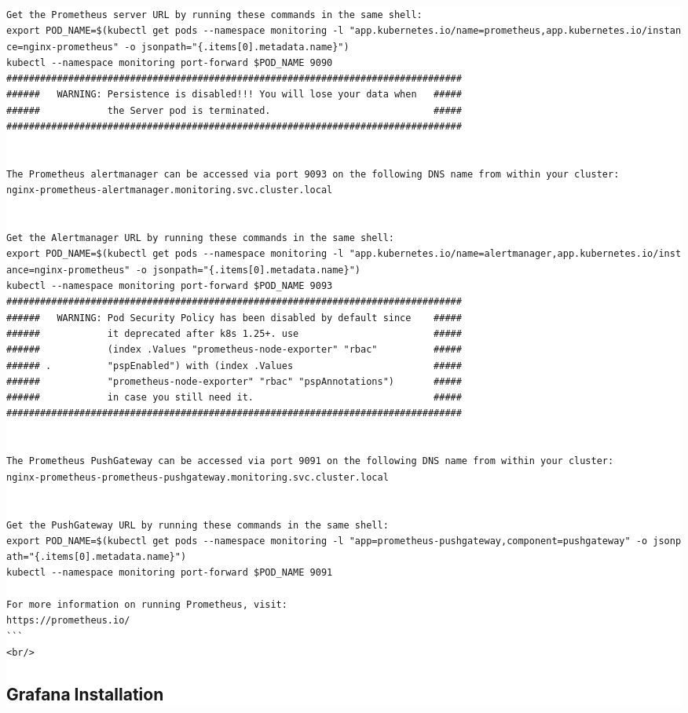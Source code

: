 
    Get the Prometheus server URL by running these commands in the same shell:
    export POD_NAME=$(kubectl get pods --namespace monitoring -l "app.kubernetes.io/name=prometheus,app.kubernetes.io/instance=nginx-prometheus" -o jsonpath="{.items[0].metadata.name}")
    kubectl --namespace monitoring port-forward $POD_NAME 9090
    #################################################################################
    ######   WARNING: Persistence is disabled!!! You will lose your data when   #####
    ######            the Server pod is terminated.                             #####
    #################################################################################


    The Prometheus alertmanager can be accessed via port 9093 on the following DNS name from within your cluster:
    nginx-prometheus-alertmanager.monitoring.svc.cluster.local


    Get the Alertmanager URL by running these commands in the same shell:
    export POD_NAME=$(kubectl get pods --namespace monitoring -l "app.kubernetes.io/name=alertmanager,app.kubernetes.io/instance=nginx-prometheus" -o jsonpath="{.items[0].metadata.name}")
    kubectl --namespace monitoring port-forward $POD_NAME 9093
    #################################################################################
    ######   WARNING: Pod Security Policy has been disabled by default since    #####
    ######            it deprecated after k8s 1.25+. use                        #####
    ######            (index .Values "prometheus-node-exporter" "rbac"          #####
    ###### .          "pspEnabled") with (index .Values                         #####
    ######            "prometheus-node-exporter" "rbac" "pspAnnotations")       #####
    ######            in case you still need it.                                #####
    #################################################################################


    The Prometheus PushGateway can be accessed via port 9091 on the following DNS name from within your cluster:
    nginx-prometheus-prometheus-pushgateway.monitoring.svc.cluster.local


    Get the PushGateway URL by running these commands in the same shell:
    export POD_NAME=$(kubectl get pods --namespace monitoring -l "app=prometheus-pushgateway,component=pushgateway" -o jsonpath="{.items[0].metadata.name}")
    kubectl --namespace monitoring port-forward $POD_NAME 9091

    For more information on running Prometheus, visit:
    https://prometheus.io/
    ```
    <br/>

## Grafana Installation
